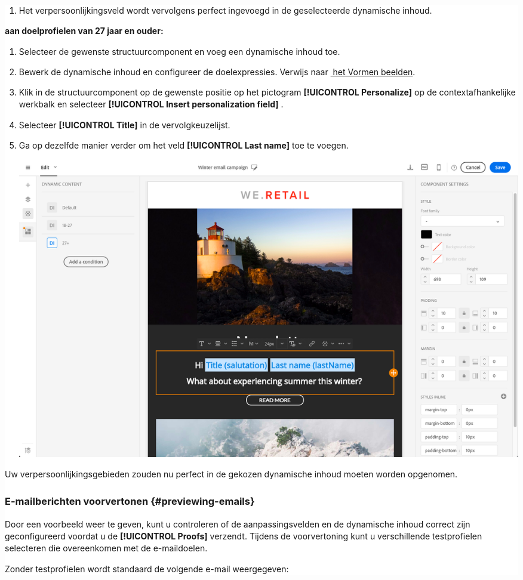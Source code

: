 1. Het verpersoonlijkingsveld wordt vervolgens perfect ingevoegd in de geselecteerde dynamische inhoud.

**aan doelprofielen van 27 jaar en ouder:**

1. Selecteer de gewenste structuurcomponent en voeg een dynamische inhoud toe.
1. Bewerk de dynamische inhoud en configureer de doelexpressies. Verwijs naar [&#x200B; het Vormen beelden &#x200B;](#configuring-images).
1. Klik in de structuurcomponent op de gewenste positie op het pictogram **[!UICONTROL Personalize]** op de contextafhankelijke werkbalk en selecteer **[!UICONTROL Insert personalization field]** .
1. Selecteer **[!UICONTROL Title]** in de vervolgkeuzelijst.
1. Ga op dezelfde manier verder om het veld **[!UICONTROL Last name]** toe te voegen.

   ![](assets/delivery_content_56.png)

Uw verpersoonlijkingsgebieden zouden nu perfect in de gekozen dynamische inhoud moeten worden opgenomen.

### E-mailberichten voorvertonen {#previewing-emails}

Door een voorbeeld weer te geven, kunt u controleren of de aanpassingsvelden en de dynamische inhoud correct zijn geconfigureerd voordat u de **[!UICONTROL Proofs]** verzendt. Tijdens de voorvertoning kunt u verschillende testprofielen selecteren die overeenkomen met de e-maildoelen.

Zonder testprofielen wordt standaard de volgende e-mail weergegeven:
